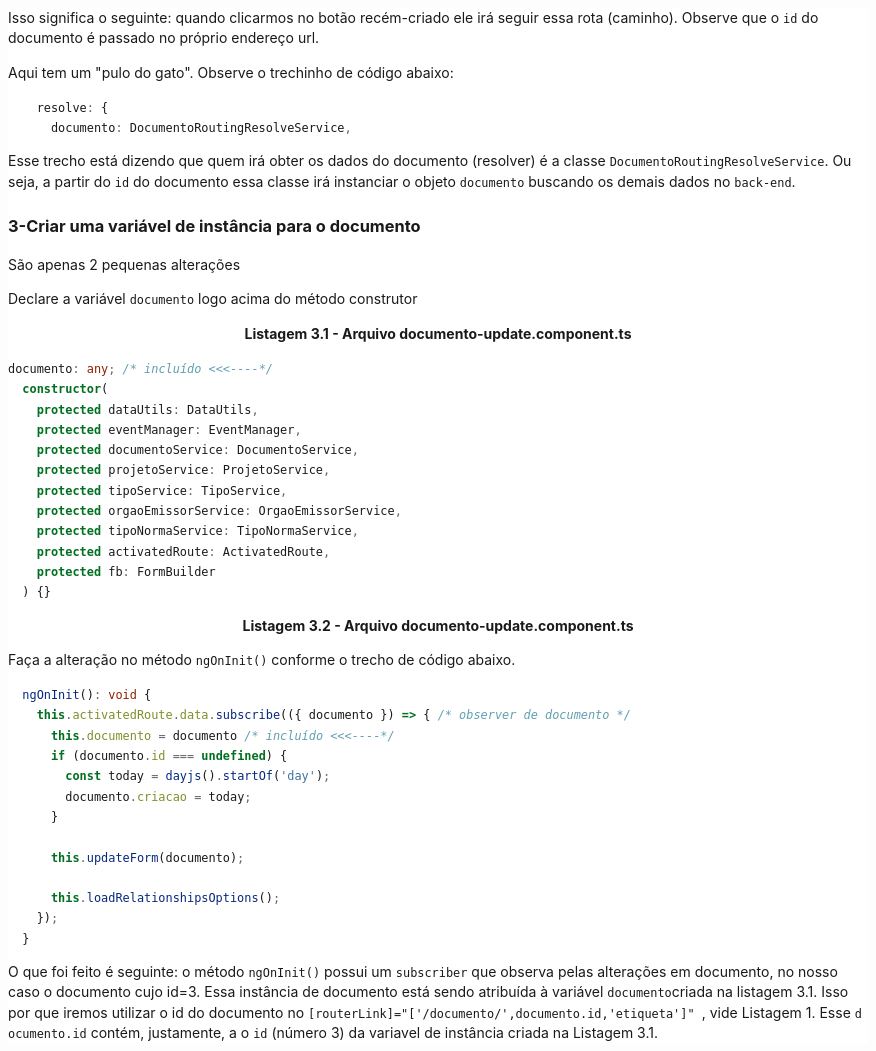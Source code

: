 Isso significa o seguinte: quando clicarmos no botão recém-criado ele irá seguir essa rota (caminho). Observe que o `id` do documento é passado no próprio endereço url.

Aqui tem um "pulo do gato". Observe o trechinho de código abaixo:

```typescript
    resolve: {
      documento: DocumentoRoutingResolveService,
```
Esse trecho está dizendo que quem irá obter os dados do documento (resolver) é a classe `DocumentoRoutingResolveService`. Ou seja, a partir do `id` do documento essa classe irá instanciar o objeto `documento` buscando os demais dados no `back-end`.

### 3-Criar uma variável de instância para o documento

São apenas 2 pequenas alterações

Declare a variável `documento` logo acima do método construtor

<p align="center">
   <strong>Listagem 3.1 - Arquivo documento-update.component.ts </strong> 
</p>

```typescript
documento: any; /* incluído <<<----*/
  constructor(
    protected dataUtils: DataUtils,
    protected eventManager: EventManager,
    protected documentoService: DocumentoService,
    protected projetoService: ProjetoService,
    protected tipoService: TipoService,
    protected orgaoEmissorService: OrgaoEmissorService,
    protected tipoNormaService: TipoNormaService,
    protected activatedRoute: ActivatedRoute,
    protected fb: FormBuilder
  ) {}
```
<p align="center">
   <strong>Listagem 3.2 - Arquivo documento-update.component.ts </strong> 
</p>

Faça a alteração no método `ngOnInit()` conforme o trecho de código abaixo.

```typescript
  ngOnInit(): void {
    this.activatedRoute.data.subscribe(({ documento }) => { /* observer de documento */
      this.documento = documento /* incluído <<<----*/
      if (documento.id === undefined) {
        const today = dayjs().startOf('day');
        documento.criacao = today;
      }

      this.updateForm(documento);

      this.loadRelationshipsOptions();
    });
  }
```
O que foi feito é seguinte: o método `ngOnInit()` possui um `subscriber` que observa pelas alterações em documento, no nosso caso o documento cujo id=3. Essa instância de documento está sendo atribuída à variável `documento`criada na listagem 3.1. Isso por que iremos utilizar o id do documento no `[routerLink]="['/documento/',documento.id,'etiqueta']" `, vide Listagem 1. Esse `documento.id` contém, justamente, a o `id` (número 3) da variavel de instância criada na Listagem 3.1.
